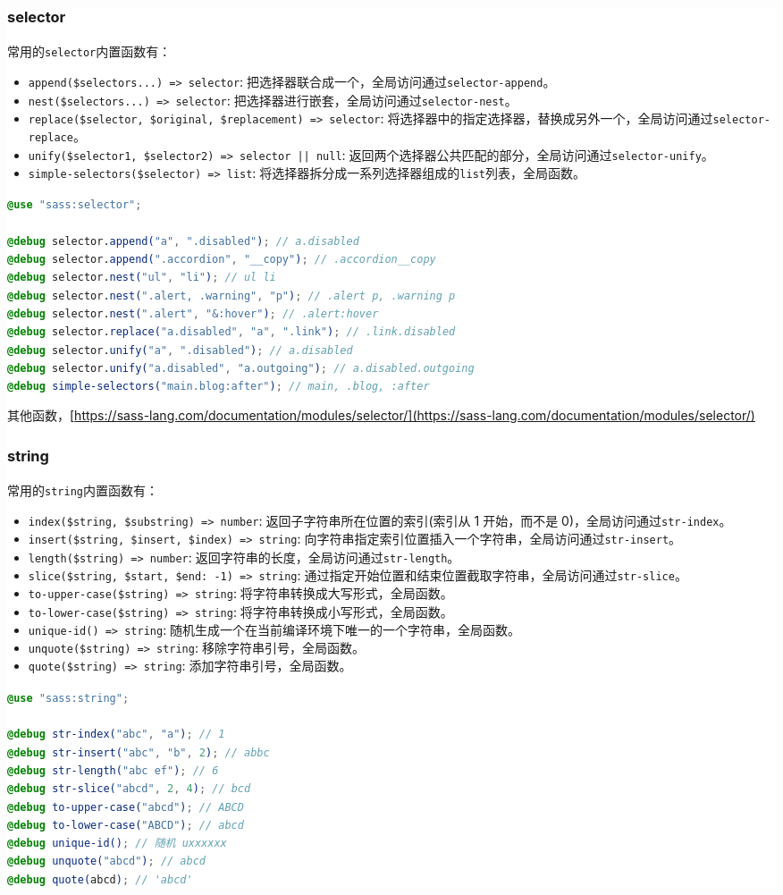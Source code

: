 ### selector

常用的`selector`内置函数有：

- `append($selectors...) => selector`: 把选择器联合成一个，全局访问通过`selector-append`。
- `nest($selectors...) => selector`: 把选择器进行嵌套，全局访问通过`selector-nest`。
- `replace($selector, $original, $replacement) => selector`: 将选择器中的指定选择器，替换成另外一个，全局访问通过`selector-replace`。
- `unify($selector1, $selector2) => selector || null`: 返回两个选择器公共匹配的部分，全局访问通过`selector-unify`。
- `simple-selectors($selector) => list`: 将选择器拆分成一系列选择器组成的`list`列表，全局函数。

```scss
@use "sass:selector";

@debug selector.append("a", ".disabled"); // a.disabled
@debug selector.append(".accordion", "__copy"); // .accordion__copy
@debug selector.nest("ul", "li"); // ul li
@debug selector.nest(".alert, .warning", "p"); // .alert p, .warning p
@debug selector.nest(".alert", "&:hover"); // .alert:hover
@debug selector.replace("a.disabled", "a", ".link"); // .link.disabled
@debug selector.unify("a", ".disabled"); // a.disabled
@debug selector.unify("a.disabled", "a.outgoing"); // a.disabled.outgoing
@debug simple-selectors("main.blog:after"); // main, .blog, :after
```

其他函数，[https://sass-lang.com/documentation/modules/selector/](https://sass-lang.com/documentation/modules/selector/)

### string

常用的`string`内置函数有：

- `index($string, $substring) => number`: 返回子字符串所在位置的索引(索引从 1 开始，而不是 0)，全局访问通过`str-index`。
- `insert($string, $insert, $index) => string`: 向字符串指定索引位置插入一个字符串，全局访问通过`str-insert`。
- `length($string) => number`: 返回字符串的长度，全局访问通过`str-length`。
- `slice($string, $start, $end: -1) => string`: 通过指定开始位置和结束位置截取字符串，全局访问通过`str-slice`。
- `to-upper-case($string) => string`: 将字符串转换成大写形式，全局函数。
- `to-lower-case($string) => string`: 将字符串转换成小写形式，全局函数。
- `unique-id() => string`: 随机生成一个在当前编译环境下唯一的一个字符串，全局函数。
- `unquote($string) => string`: 移除字符串引号，全局函数。
- `quote($string) => string`: 添加字符串引号，全局函数。

```scss
@use "sass:string";

@debug str-index("abc", "a"); // 1
@debug str-insert("abc", "b", 2); // abbc
@debug str-length("abc ef"); // 6
@debug str-slice("abcd", 2, 4); // bcd
@debug to-upper-case("abcd"); // ABCD
@debug to-lower-case("ABCD"); // abcd
@debug unique-id(); // 随机 uxxxxxx
@debug unquote("abcd"); // abcd
@debug quote(abcd); // 'abcd'
```
